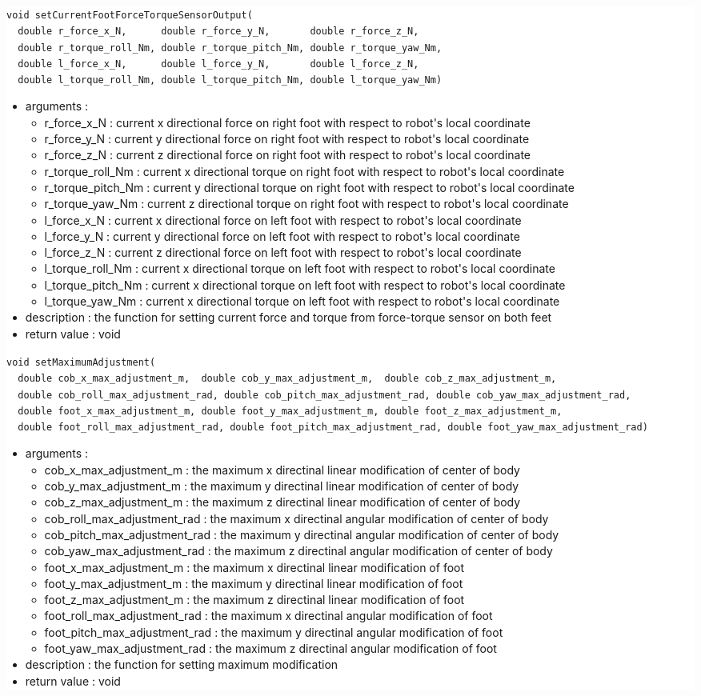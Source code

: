 ```
void setCurrentFootForceTorqueSensorOutput(
  double r_force_x_N,      double r_force_y_N,       double r_force_z_N,
  double r_torque_roll_Nm, double r_torque_pitch_Nm, double r_torque_yaw_Nm,
  double l_force_x_N,      double l_force_y_N,       double l_force_z_N,
  double l_torque_roll_Nm, double l_torque_pitch_Nm, double l_torque_yaw_Nm)
```
  - arguments :
      - r_force_x_N : current x directional force on right foot with respect to robot's local coordinate
      - r_force_y_N : current y directional force on right foot with respect to robot's local coordinate
      - r_force_z_N : current z directional force on right foot with respect to robot's local coordinate
      - r_torque_roll_Nm : current x directional torque on right foot with respect to robot's local coordinate
      - r_torque_pitch_Nm : current y directional torque on right foot with respect to robot's local coordinate
      - r_torque_yaw_Nm : current z directional torque on right foot with respect to robot's local coordinate
      - l_force_x_N : current x directional force on left foot with respect to robot's local coordinate
      - l_force_y_N : current y directional force on left foot with respect to robot's local coordinate
      - l_force_z_N : current z directional force on left foot with respect to robot's local coordinate
      - l_torque_roll_Nm : current x directional torque on left foot with respect to robot's local coordinate
      - l_torque_pitch_Nm : current x directional torque on left foot with respect to robot's local coordinate
      - l_torque_yaw_Nm : current x directional torque on left foot with respect to robot's local coordinate
  - description : the function for setting current force and torque from force-torque sensor on both feet
  - return value : void

```
void setMaximumAdjustment(
  double cob_x_max_adjustment_m,  double cob_y_max_adjustment_m,  double cob_z_max_adjustment_m,
  double cob_roll_max_adjustment_rad, double cob_pitch_max_adjustment_rad, double cob_yaw_max_adjustment_rad,
  double foot_x_max_adjustment_m, double foot_y_max_adjustment_m, double foot_z_max_adjustment_m,
  double foot_roll_max_adjustment_rad, double foot_pitch_max_adjustment_rad, double foot_yaw_max_adjustment_rad)
```
  - arguments :
      - cob_x_max_adjustment_m : the maximum x directinal linear modification of center of body
      - cob_y_max_adjustment_m : the maximum y directinal linear modification of center of body
      - cob_z_max_adjustment_m : the maximum z directinal linear modification of center of body
      - cob_roll_max_adjustment_rad : the maximum x directinal angular modification of center of body
      - cob_pitch_max_adjustment_rad : the maximum y directinal angular modification of center of body
      - cob_yaw_max_adjustment_rad : the maximum z directinal angular modification of center of body
      - foot_x_max_adjustment_m : the maximum x directinal linear modification of foot
      - foot_y_max_adjustment_m : the maximum y directinal linear modification of foot
      - foot_z_max_adjustment_m : the maximum z directinal linear modification of foot
      - foot_roll_max_adjustment_rad : the maximum x directinal angular modification of foot
      - foot_pitch_max_adjustment_rad : the maximum y directinal angular modification of foot
      - foot_yaw_max_adjustment_rad : the maximum z directinal angular modification of foot
  - description : the function for setting maximum modification
  - return value : void
